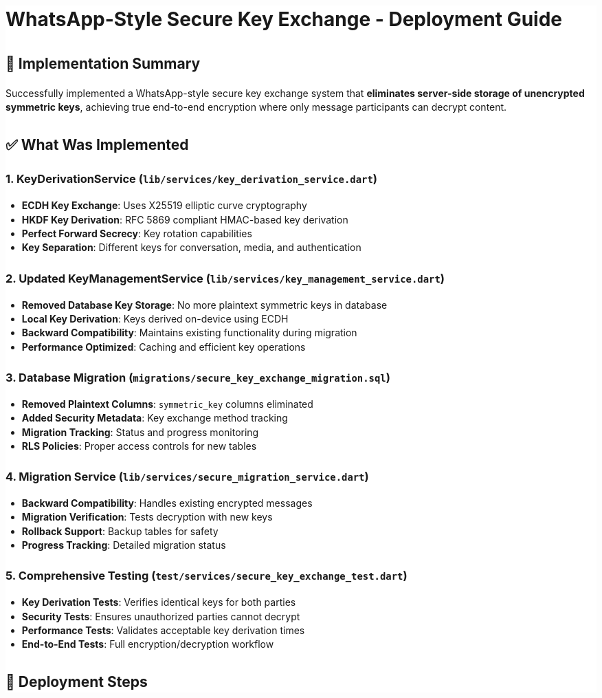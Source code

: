 # WhatsApp-Style Secure Key Exchange - Deployment Guide

## 🎯 Implementation Summary

Successfully implemented a WhatsApp-style secure key exchange system that **eliminates server-side storage of unencrypted symmetric keys**, achieving true end-to-end encryption where only message participants can decrypt content.

## ✅ What Was Implemented

### 1. **KeyDerivationService** (`lib/services/key_derivation_service.dart`)
- **ECDH Key Exchange**: Uses X25519 elliptic curve cryptography
- **HKDF Key Derivation**: RFC 5869 compliant HMAC-based key derivation
- **Perfect Forward Secrecy**: Key rotation capabilities
- **Key Separation**: Different keys for conversation, media, and authentication

### 2. **Updated KeyManagementService** (`lib/services/key_management_service.dart`)
- **Removed Database Key Storage**: No more plaintext symmetric keys in database
- **Local Key Derivation**: Keys derived on-device using ECDH
- **Backward Compatibility**: Maintains existing functionality during migration
- **Performance Optimized**: Caching and efficient key operations

### 3. **Database Migration** (`migrations/secure_key_exchange_migration.sql`)
- **Removed Plaintext Columns**: `symmetric_key` columns eliminated
- **Added Security Metadata**: Key exchange method tracking
- **Migration Tracking**: Status and progress monitoring
- **RLS Policies**: Proper access controls for new tables

### 4. **Migration Service** (`lib/services/secure_migration_service.dart`)
- **Backward Compatibility**: Handles existing encrypted messages
- **Migration Verification**: Tests decryption with new keys
- **Rollback Support**: Backup tables for safety
- **Progress Tracking**: Detailed migration status

### 5. **Comprehensive Testing** (`test/services/secure_key_exchange_test.dart`)
- **Key Derivation Tests**: Verifies identical keys for both parties
- **Security Tests**: Ensures unauthorized parties cannot decrypt
- **Performance Tests**: Validates acceptable key derivation times
- **End-to-End Tests**: Full encryption/decryption workflow

## 🚀 Deployment Steps
